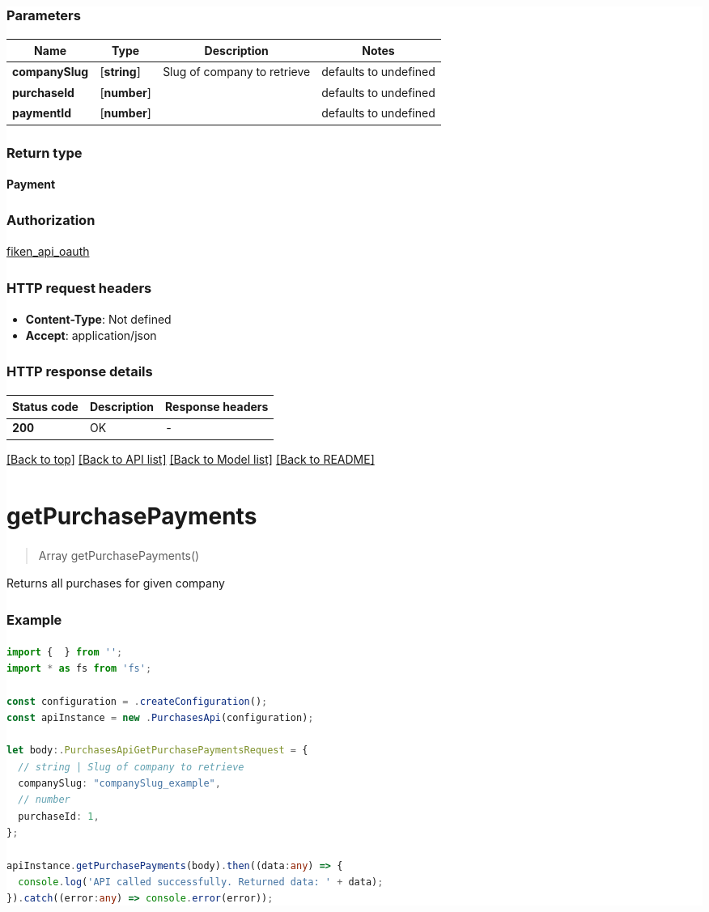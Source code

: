 
### Parameters

Name | Type | Description  | Notes
------------- | ------------- | ------------- | -------------
 **companySlug** | [**string**] | Slug of company to retrieve | defaults to undefined
 **purchaseId** | [**number**] |  | defaults to undefined
 **paymentId** | [**number**] |  | defaults to undefined


### Return type

**Payment**

### Authorization

[fiken_api_oauth](README.md#fiken_api_oauth)

### HTTP request headers

 - **Content-Type**: Not defined
 - **Accept**: application/json


### HTTP response details
| Status code | Description | Response headers |
|-------------|-------------|------------------|
**200** | OK |  -  |

[[Back to top]](#) [[Back to API list]](README.md#documentation-for-api-endpoints) [[Back to Model list]](README.md#documentation-for-models) [[Back to README]](README.md)

# **getPurchasePayments**
> Array<Payment> getPurchasePayments()

Returns all purchases for given company

### Example


```typescript
import {  } from '';
import * as fs from 'fs';

const configuration = .createConfiguration();
const apiInstance = new .PurchasesApi(configuration);

let body:.PurchasesApiGetPurchasePaymentsRequest = {
  // string | Slug of company to retrieve
  companySlug: "companySlug_example",
  // number
  purchaseId: 1,
};

apiInstance.getPurchasePayments(body).then((data:any) => {
  console.log('API called successfully. Returned data: ' + data);
}).catch((error:any) => console.error(error));
```
